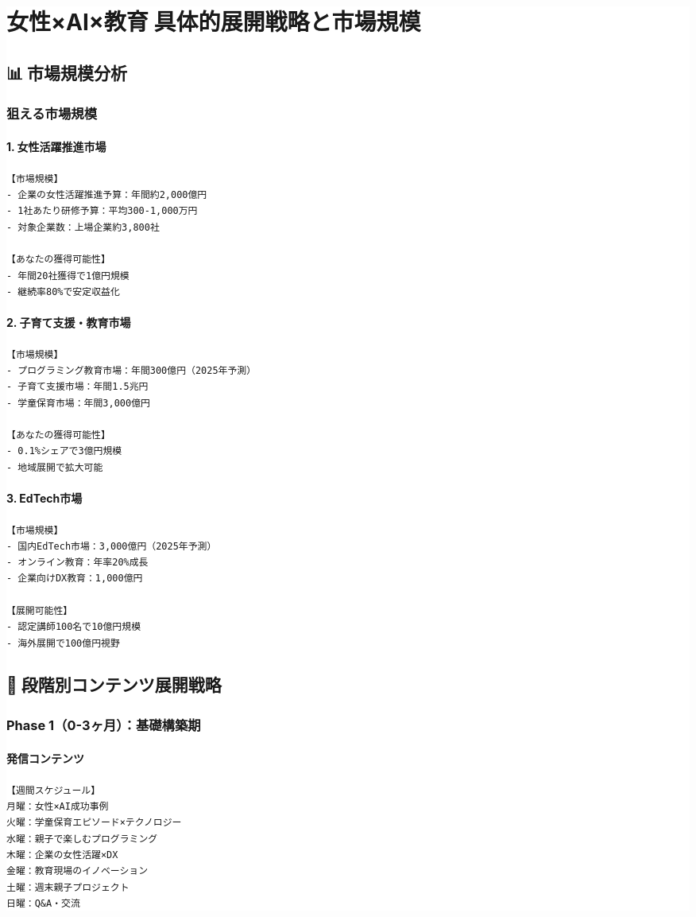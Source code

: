 # 女性×AI×教育 具体的展開戦略と市場規模

## 📊 市場規模分析

### 狙える市場規模

#### 1. 女性活躍推進市場
```
【市場規模】
- 企業の女性活躍推進予算：年間約2,000億円
- 1社あたり研修予算：平均300-1,000万円
- 対象企業数：上場企業約3,800社

【あなたの獲得可能性】
- 年間20社獲得で1億円規模
- 継続率80%で安定収益化
```

#### 2. 子育て支援・教育市場
```
【市場規模】
- プログラミング教育市場：年間300億円（2025年予測）
- 子育て支援市場：年間1.5兆円
- 学童保育市場：年間3,000億円

【あなたの獲得可能性】
- 0.1%シェアで3億円規模
- 地域展開で拡大可能
```

#### 3. EdTech市場
```
【市場規模】
- 国内EdTech市場：3,000億円（2025年予測）
- オンライン教育：年率20%成長
- 企業向けDX教育：1,000億円

【展開可能性】
- 認定講師100名で10億円規模
- 海外展開で100億円視野
```

## 🎯 段階別コンテンツ展開戦略

### Phase 1（0-3ヶ月）：基礎構築期

#### 発信コンテンツ
```
【週間スケジュール】
月曜：女性×AI成功事例
火曜：学童保育エピソード×テクノロジー
水曜：親子で楽しむプログラミング
木曜：企業の女性活躍×DX
金曜：教育現場のイノベーション
土曜：週末親子プロジェクト
日曜：Q&A・交流
```
